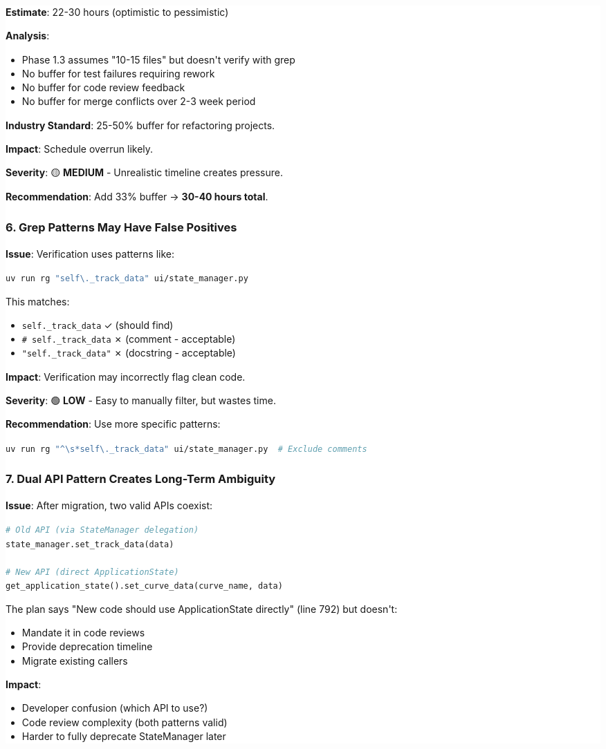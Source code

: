 **Estimate**: 22-30 hours (optimistic to pessimistic)

**Analysis**:
- Phase 1.3 assumes "10-15 files" but doesn't verify with grep
- No buffer for test failures requiring rework
- No buffer for code review feedback
- No buffer for merge conflicts over 2-3 week period

**Industry Standard**: 25-50% buffer for refactoring projects.

**Impact**: Schedule overrun likely.

**Severity**: 🟡 **MEDIUM** - Unrealistic timeline creates pressure.

**Recommendation**: Add 33% buffer → **30-40 hours total**.

### 6. Grep Patterns May Have False Positives

**Issue**: Verification uses patterns like:
```bash
uv run rg "self\._track_data" ui/state_manager.py
```

This matches:
- `self._track_data` ✓ (should find)
- `# self._track_data` ✗ (comment - acceptable)
- `"self._track_data"` ✗ (docstring - acceptable)

**Impact**: Verification may incorrectly flag clean code.

**Severity**: 🟢 **LOW** - Easy to manually filter, but wastes time.

**Recommendation**: Use more specific patterns:
```bash
uv run rg "^\s*self\._track_data" ui/state_manager.py  # Exclude comments
```

### 7. Dual API Pattern Creates Long-Term Ambiguity

**Issue**: After migration, two valid APIs coexist:

```python
# Old API (via StateManager delegation)
state_manager.set_track_data(data)

# New API (direct ApplicationState)
get_application_state().set_curve_data(curve_name, data)
```

The plan says "New code should use ApplicationState directly" (line 792) but doesn't:
- Mandate it in code reviews
- Provide deprecation timeline
- Migrate existing callers

**Impact**:
- Developer confusion (which API to use?)
- Code review complexity (both patterns valid)
- Harder to fully deprecate StateManager later
